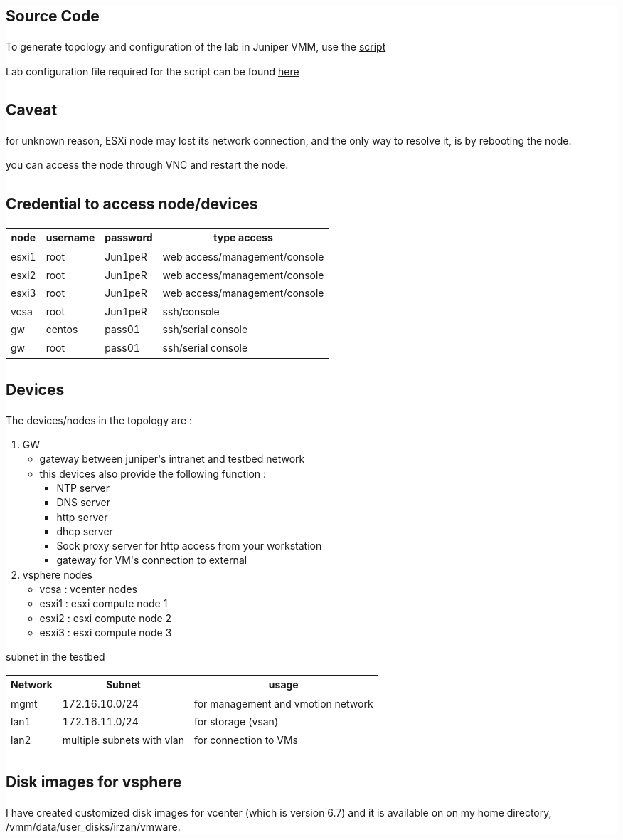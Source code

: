 ## Source Code
To generate topology and configuration of the lab in Juniper VMM, use the [script](../../../../../)

Lab configuration file required for the script can be found [here](../lab.yaml)

## Caveat

for unknown reason, ESXi node may lost its network connection, and the only way to resolve it, is by rebooting the node.

you can access the node through VNC and restart the node.

## Credential to access node/devices

node | username| password| type access
--|--|--|--
esxi1|root|Jun1peR|web access/management/console
esxi2|root|Jun1peR|web access/management/console
esxi3|root|Jun1peR|web access/management/console
vcsa|root|Jun1peR|ssh/console
gw|centos|pass01|ssh/serial console
gw|root|pass01|ssh/serial console

## Devices
The devices/nodes in the topology are :

1. GW
    - gateway between juniper's intranet and testbed network
    - this devices also provide the following function :
        - NTP server
        - DNS server
        - http server
        - dhcp server
        - Sock proxy server for http access from your workstation
        - gateway for VM's connection to external 
2. vsphere nodes 
    - vcsa : vcenter nodes
    - esxi1 : esxi compute node 1
    - esxi2 : esxi compute node 2
    - esxi3 : esxi compute node 3

subnet in the testbed

Network | Subnet | usage
--|--|--
mgmt | 172.16.10.0/24| for management and vmotion network
lan1 | 172.16.11.0/24| for storage (vsan)
lan2 | multiple subnets with vlan| for connection to VMs

## Disk images for vsphere
I have created customized disk images for vcenter (which is version 6.7) and it is available on on my home directory, /vmm/data/user_disks/irzan/vmware. 
